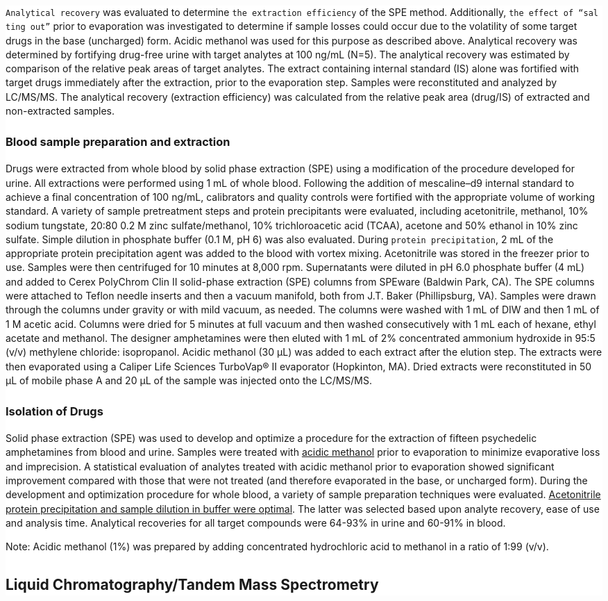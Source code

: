 `Analytical recovery` was evaluated to determine `the extraction efficiency` of the SPE method. Additionally, `the effect of “salting out”` prior to evaporation was investigated to determine if sample losses could occur due to the volatility of some target drugs in the base (uncharged) form. Acidic methanol was used for this purpose as described above. Analytical recovery was determined by fortifying drug-free urine with target analytes at 100 ng/mL (N=5). The analytical recovery was estimated by comparison of the relative peak areas of target analytes. The extract containing internal standard (IS) alone was fortified with target drugs immediately after the extraction, prior to the evaporation step. Samples were reconstituted and analyzed by LC/MS/MS. The analytical recovery (extraction efficiency) was calculated from the relative peak area (drug/IS) of extracted and non-extracted samples.


### Blood sample preparation and extraction

Drugs were extracted from whole blood by solid phase extraction (SPE) using a modification of the procedure developed for urine. All extractions were performed using 1 mL of whole blood. Following the addition of mescaline–d9 internal standard to achieve a final concentration of 100 ng/mL, calibrators and quality controls were fortified with the appropriate volume of working standard. A variety of sample pretreatment steps and protein precipitants were evaluated, including acetonitrile, methanol, 10% sodium tungstate, 20:80 0.2 M zinc sulfate/methanol, 10% trichloroacetic acid (TCAA), acetone and 50% ethanol in 10% zinc sulfate. Simple dilution in phosphate buffer (0.1 M, pH 6) was also evaluated. During `protein precipitation`, 2 mL of the appropriate protein precipitation agent was added to the blood with vortex mixing. Acetonitrile was stored in the freezer prior to use. Samples were then centrifuged for 10 minutes at 8,000 rpm. Supernatants were diluted in pH 6.0 phosphate buffer (4 mL) and added to Cerex PolyChrom Clin II solid-phase extraction (SPE) columns from SPEware (Baldwin Park, CA). The SPE columns were attached to Teflon needle inserts and then a vacuum manifold, both from J.T. Baker (Phillipsburg, VA). Samples were drawn through the columns under gravity or with mild vacuum, as needed. The columns were washed with 1 mL of DIW and then 1 mL of 1 M acetic acid. Columns were dried for 5 minutes at full vacuum and then washed consecutively with 1 mL each of hexane, ethyl acetate and methanol. The designer amphetamines were then eluted with 1 mL of 2% concentrated ammonium hydroxide in 95:5 (v/v) methylene chloride: isopropanol. Acidic methanol (30 μL) was added to each extract after the elution step. The extracts were then evaporated using a Caliper Life Sciences TurboVap® II evaporator (Hopkinton, MA). Dried extracts were reconstituted in 50 μL of mobile phase A and 20 µL of the sample was injected onto the LC/MS/MS.

### Isolation of Drugs 

Solid phase extraction (SPE) was used to develop and optimize a procedure for the extraction of fifteen psychedelic amphetamines from blood and urine. Samples were treated with <u>acidic methanol</u> prior to evaporation to minimize evaporative loss and imprecision. A statistical evaluation of analytes treated with acidic methanol prior to evaporation showed significant improvement compared with those that were not treated (and therefore evaporated in the base, or uncharged form). During the development and optimization procedure for whole blood, a variety of sample preparation techniques were evaluated. <u>Acetonitrile protein precipitation and sample dilution in buffer were optimal</u>. The latter was selected based upon analyte recovery, ease of use and analysis time. Analytical recoveries for all target compounds were 64-93% in urine and 60-91% in blood.  

Note: Acidic methanol (1%) was prepared by adding concentrated hydrochloric acid to methanol in a ratio of 1:99 (v/v).  


## Liquid Chromatography/Tandem Mass Spectrometry 
